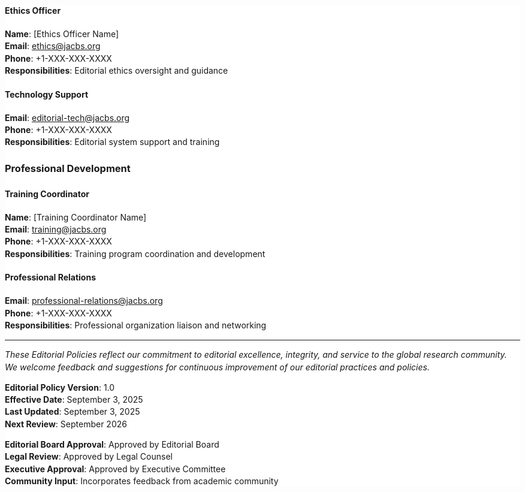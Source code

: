 #### Ethics Officer
**Name**: [Ethics Officer Name]  
**Email**: ethics@jacbs.org  
**Phone**: +1-XXX-XXX-XXXX  
**Responsibilities**: Editorial ethics oversight and guidance

#### Technology Support
**Email**: editorial-tech@jacbs.org  
**Phone**: +1-XXX-XXX-XXXX  
**Responsibilities**: Editorial system support and training

### Professional Development

#### Training Coordinator
**Name**: [Training Coordinator Name]  
**Email**: training@jacbs.org  
**Phone**: +1-XXX-XXX-XXXX  
**Responsibilities**: Training program coordination and development

#### Professional Relations
**Email**: professional-relations@jacbs.org  
**Phone**: +1-XXX-XXX-XXXX  
**Responsibilities**: Professional organization liaison and networking

---

*These Editorial Policies reflect our commitment to editorial excellence, integrity, and service to the global research community. We welcome feedback and suggestions for continuous improvement of our editorial practices and policies.*

**Editorial Policy Version**: 1.0  
**Effective Date**: September 3, 2025  
**Last Updated**: September 3, 2025  
**Next Review**: September 2026  

**Editorial Board Approval**: Approved by Editorial Board  
**Legal Review**: Approved by Legal Counsel  
**Executive Approval**: Approved by Executive Committee  
**Community Input**: Incorporates feedback from academic community
